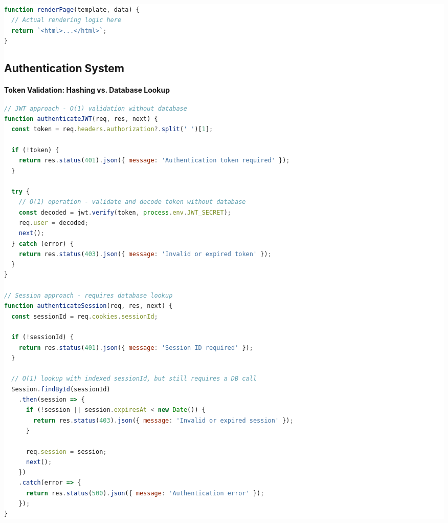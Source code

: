 ```javascript
function renderPage(template, data) {
  // Actual rendering logic here
  return `<html>...</html>`;
}
```

## Authentication System

**Token Validation: Hashing vs. Database Lookup**

```javascript
// JWT approach - O(1) validation without database
function authenticateJWT(req, res, next) {
  const token = req.headers.authorization?.split(' ')[1];

  if (!token) {
    return res.status(401).json({ message: 'Authentication token required' });
  }

  try {
    // O(1) operation - validate and decode token without database
    const decoded = jwt.verify(token, process.env.JWT_SECRET);
    req.user = decoded;
    next();
  } catch (error) {
    return res.status(403).json({ message: 'Invalid or expired token' });
  }
}

// Session approach - requires database lookup
function authenticateSession(req, res, next) {
  const sessionId = req.cookies.sessionId;

  if (!sessionId) {
    return res.status(401).json({ message: 'Session ID required' });
  }

  // O(1) lookup with indexed sessionId, but still requires a DB call
  Session.findById(sessionId)
    .then(session => {
      if (!session || session.expiresAt < new Date()) {
        return res.status(403).json({ message: 'Invalid or expired session' });
      }

      req.session = session;
      next();
    })
    .catch(error => {
      return res.status(500).json({ message: 'Authentication error' });
    });
}
```
